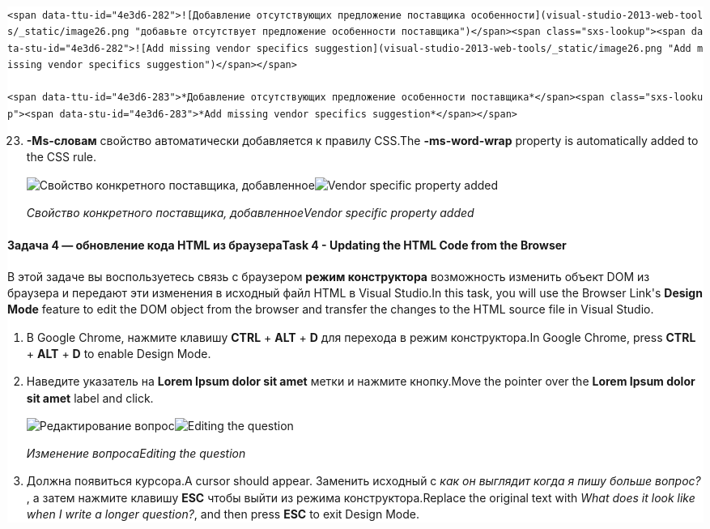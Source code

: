     <span data-ttu-id="4e3d6-282">![Добавление отсутствующих предложение поставщика особенности](visual-studio-2013-web-tools/_static/image26.png "добавьте отсутствует предложение особенности поставщика")</span><span class="sxs-lookup"><span data-stu-id="4e3d6-282">![Add missing vendor specifics suggestion](visual-studio-2013-web-tools/_static/image26.png "Add missing vendor specifics suggestion")</span></span>

    <span data-ttu-id="4e3d6-283">*Добавление отсутствующих предложение особенности поставщика*</span><span class="sxs-lookup"><span data-stu-id="4e3d6-283">*Add missing vendor specifics suggestion*</span></span>
23. <span data-ttu-id="4e3d6-284">**-Ms-словам** свойство автоматически добавляется к правилу CSS.</span><span class="sxs-lookup"><span data-stu-id="4e3d6-284">The **-ms-word-wrap** property is automatically added to the CSS rule.</span></span>

    <span data-ttu-id="4e3d6-285">![Свойство конкретного поставщика, добавленное](visual-studio-2013-web-tools/_static/image27.png "свойство конкретного поставщика, добавленное")</span><span class="sxs-lookup"><span data-stu-id="4e3d6-285">![Vendor specific property added](visual-studio-2013-web-tools/_static/image27.png "Vendor specific property added")</span></span>

    <span data-ttu-id="4e3d6-286">*Свойство конкретного поставщика, добавленное*</span><span class="sxs-lookup"><span data-stu-id="4e3d6-286">*Vendor specific property added*</span></span>

<a id="Ex1Task4"></a>
#### <a name="task-4---updating-the-html-code-from-the-browser"></a><span data-ttu-id="4e3d6-287">Задача 4 — обновление кода HTML из браузера</span><span class="sxs-lookup"><span data-stu-id="4e3d6-287">Task 4 - Updating the HTML Code from the Browser</span></span>

<span data-ttu-id="4e3d6-288">В этой задаче вы воспользуетесь связь с браузером **режим конструктора** возможность изменить объект DOM из браузера и передают эти изменения в исходный файл HTML в Visual Studio.</span><span class="sxs-lookup"><span data-stu-id="4e3d6-288">In this task, you will use the Browser Link's **Design Mode** feature to edit the DOM object from the browser and transfer the changes to the HTML source file in Visual Studio.</span></span>

1. <span data-ttu-id="4e3d6-289">В Google Chrome, нажмите клавишу **CTRL** + **ALT** + **D** для перехода в режим конструктора.</span><span class="sxs-lookup"><span data-stu-id="4e3d6-289">In Google Chrome, press **CTRL** + **ALT** + **D** to enable Design Mode.</span></span>
2. <span data-ttu-id="4e3d6-290">Наведите указатель на **Lorem Ipsum dolor sit amet** метки и нажмите кнопку.</span><span class="sxs-lookup"><span data-stu-id="4e3d6-290">Move the pointer over the **Lorem Ipsum dolor sit amet** label and click.</span></span>

    <span data-ttu-id="4e3d6-291">![Редактирование вопрос](visual-studio-2013-web-tools/_static/image28.png "редактирования вопрос")</span><span class="sxs-lookup"><span data-stu-id="4e3d6-291">![Editing the question](visual-studio-2013-web-tools/_static/image28.png "Editing the question")</span></span>

    <span data-ttu-id="4e3d6-292">*Изменение вопроса*</span><span class="sxs-lookup"><span data-stu-id="4e3d6-292">*Editing the question*</span></span>
3. <span data-ttu-id="4e3d6-293">Должна появиться курсора.</span><span class="sxs-lookup"><span data-stu-id="4e3d6-293">A cursor should appear.</span></span> <span data-ttu-id="4e3d6-294">Заменить исходный с *как он выглядит когда я пишу больше вопрос?* , а затем нажмите клавишу **ESC** чтобы выйти из режима конструктора.</span><span class="sxs-lookup"><span data-stu-id="4e3d6-294">Replace the original text with *What does it look like when I write a longer question?*, and then press **ESC** to exit Design Mode.</span></span>
